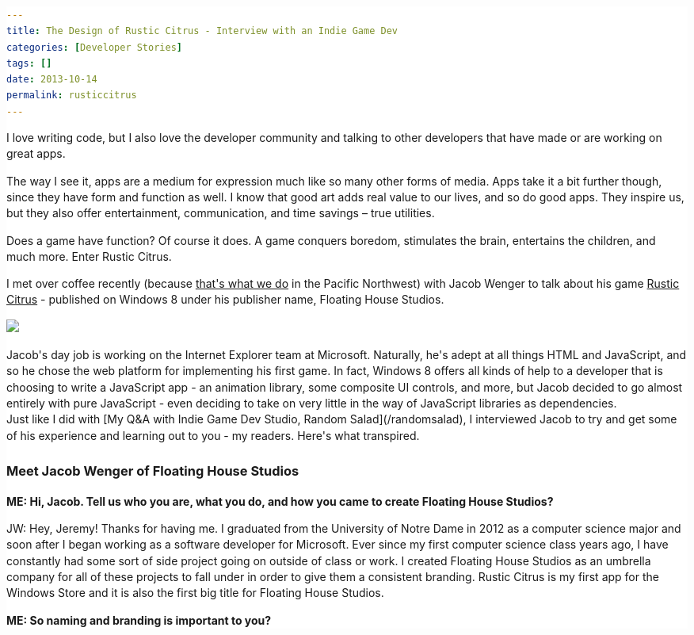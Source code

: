 ```yaml
---
title: The Design of Rustic Citrus - Interview with an Indie Game Dev
categories: [Developer Stories]
tags: []
date: 2013-10-14
permalink: rusticcitrus
---
```


I love writing code, but I also love the developer community and talking to other developers that have made or are working on great apps.


The way I see it, apps are a medium for expression much like so many other forms of media. Apps take it a bit further though, since they have form and function as well. I know that good art adds real value to our lives, and so do good apps. They inspire us, but they also offer entertainment, communication, and time savings &ndash; true utilities.

Does a game have function? Of course it does. A game conquers boredom, stimulates the brain, entertains the children, and much more. Enter Rustic Citrus.

I met over coffee recently (because [that&#39;s what we do](http://en.wikipedia.org/wiki/Seattle_Coffee_Culture) in the Pacific Northwest) with Jacob Wenger to talk about his game [Rustic Citrus](http://apps.microsoft.com/windows/en-us/app/c7f73eae-9de1-48ef-a99d-6a61105d8349) - published on Windows 8 under his publisher name, Floating House Studios.

![](/files/rusticcitrus_01.jpg)

<div>Jacob&#39;s day job is working on the Internet Explorer team at Microsoft. Naturally, he&#39;s adept at all things HTML and JavaScript, and so he chose the web platform for implementing his first game. In fact, Windows 8 offers all kinds of help to a developer that is choosing to write a JavaScript app - an animation library, some composite UI controls, and more, but Jacob decided to go almost entirely with pure JavaScript - even deciding to take on very little in the way of JavaScript libraries as dependencies.</div>

<div> </div>

<div>Just like I did with [My Q&amp;A with Indie Game Dev Studio, Random Salad](/randomsalad), I interviewed Jacob to try and get some of his experience and learning out to you - my readers. Here&#39;s what transpired.</div>

### Meet Jacob Wenger of Floating House Studios

**ME: Hi, Jacob. Tell us who you are, what you do, and how you came to create Floating House Studios?**

JW: Hey, Jeremy! Thanks for having me. I graduated from the University of Notre Dame in 2012 as a computer science major and soon after I began working as a software developer for Microsoft. Ever since my first computer science class years ago, I have constantly had some sort of side project going on outside of class or work. I created Floating House Studios as an umbrella company for all of these projects to fall under in order to give them a consistent branding. Rustic Citrus is my first app for the Windows Store and it is also the first big title for Floating House Studios.

**ME: So naming and branding is important to you?**
